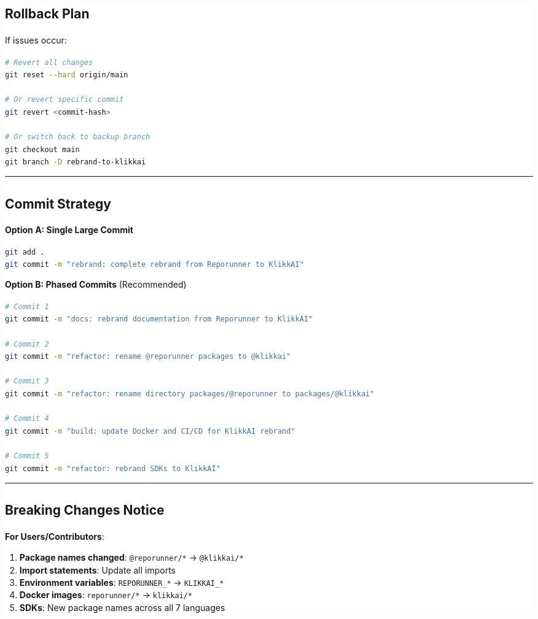 
## Rollback Plan

If issues occur:

```bash
# Revert all changes
git reset --hard origin/main

# Or revert specific commit
git revert <commit-hash>

# Or switch back to backup branch
git checkout main
git branch -D rebrand-to-klikkai
```

---

## Commit Strategy

**Option A: Single Large Commit**
```bash
git add .
git commit -m "rebrand: complete rebrand from Reporunner to KlikkAI"
```

**Option B: Phased Commits** (Recommended)
```bash
# Commit 1
git commit -m "docs: rebrand documentation from Reporunner to KlikkAI"

# Commit 2
git commit -m "refactor: rename @reporunner packages to @klikkai"

# Commit 3
git commit -m "refactor: rename directory packages/@reporunner to packages/@klikkai"

# Commit 4
git commit -m "build: update Docker and CI/CD for KlikkAI rebrand"

# Commit 5
git commit -m "refactor: rebrand SDKs to KlikkAI"
```

---

## Breaking Changes Notice

**For Users/Contributors**:

1. **Package names changed**: `@reporunner/*` → `@klikkai/*`
2. **Import statements**: Update all imports
3. **Environment variables**: `REPORUNNER_*` → `KLIKKAI_*`
4. **Docker images**: `reporunner/*` → `klikkai/*`
5. **SDKs**: New package names across all 7 languages
